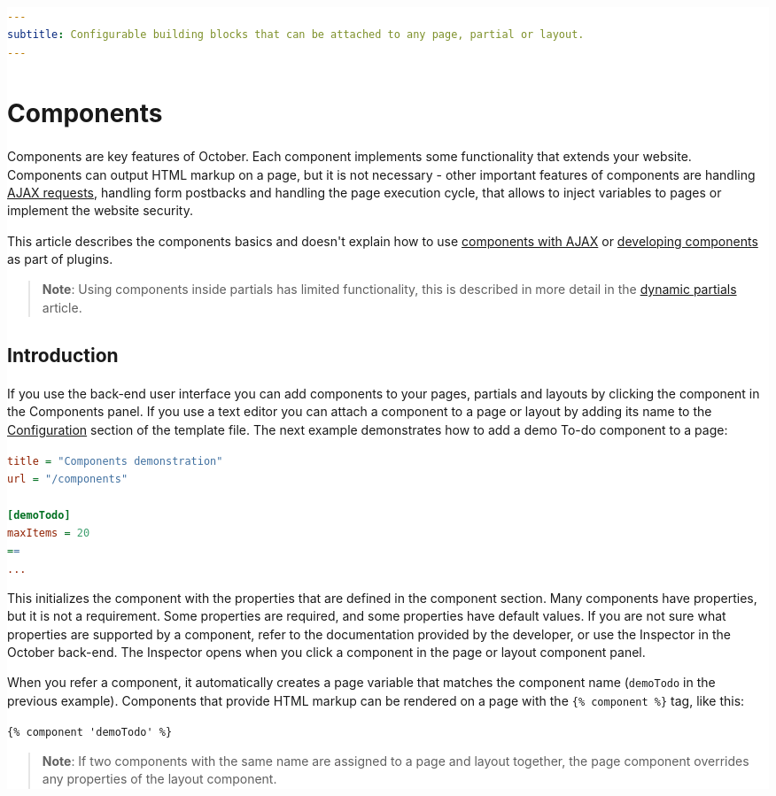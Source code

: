 ```yaml
---
subtitle: Configurable building blocks that can be attached to any page, partial or layout.
---
```

# Components

Components are key features of October. Each component implements some functionality that extends your website. Components can output HTML markup on a page, but it is not necessary - other important features of components are handling [AJAX requests](../ajax/introduction.md), handling form postbacks and handling the page execution cycle, that allows to inject variables to pages or implement the website security.

This article describes the components basics and doesn't explain how to use [components with AJAX](../ajax/handlers.md) or [developing components](../plugin/components.md) as part of plugins.

> **Note**: Using components inside partials has limited functionality, this is described in more detail in the [dynamic partials](partials.md#oc-dynamic-partials) article.

## Introduction

If you use the back-end user interface you can add components to your pages, partials and layouts by clicking the component in the Components panel. If you use a text editor you can attach a component to a page or layout by adding its name to the [Configuration](themes.md#oc-configuration-section) section of the template file. The next example demonstrates how to add a demo To-do component to a page:

```ini
title = "Components demonstration"
url = "/components"

[demoTodo]
maxItems = 20
==
...
```

This initializes the component with the properties that are defined in the component section. Many components have properties, but it is not a requirement. Some properties are required, and some properties have default values. If you are not sure what properties are supported by a component, refer to the documentation provided by the developer, or use the Inspector in the October back-end. The Inspector opens when you click a component in the page or layout component panel.

When you refer a component, it automatically creates a page variable that matches the component name (`demoTodo` in the previous example). Components that provide HTML markup can be rendered on a page with the `{% component %}` tag, like this:

```twig
{% component 'demoTodo' %}
```

> **Note**: If two components with the same name are assigned to a page and layout together, the page component overrides any properties of the layout component.
